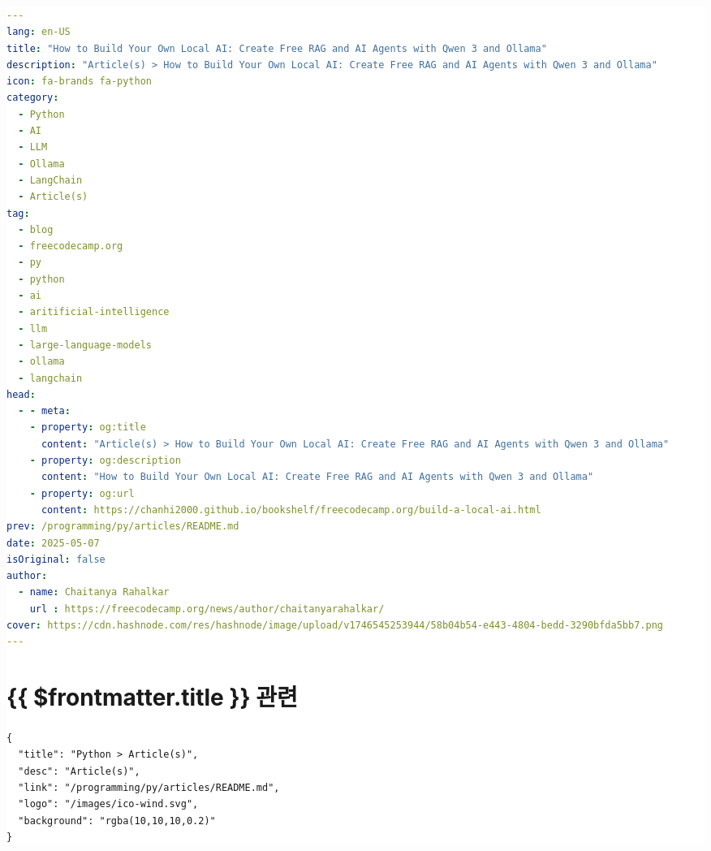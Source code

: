 ```yaml
---
lang: en-US
title: "How to Build Your Own Local AI: Create Free RAG and AI Agents with Qwen 3 and Ollama"
description: "Article(s) > How to Build Your Own Local AI: Create Free RAG and AI Agents with Qwen 3 and Ollama"
icon: fa-brands fa-python
category:
  - Python
  - AI
  - LLM
  - Ollama
  - LangChain
  - Article(s)
tag:
  - blog
  - freecodecamp.org
  - py
  - python
  - ai
  - aritificial-intelligence
  - llm
  - large-language-models
  - ollama
  - langchain
head:
  - - meta:
    - property: og:title
      content: "Article(s) > How to Build Your Own Local AI: Create Free RAG and AI Agents with Qwen 3 and Ollama"
    - property: og:description
      content: "How to Build Your Own Local AI: Create Free RAG and AI Agents with Qwen 3 and Ollama"
    - property: og:url
      content: https://chanhi2000.github.io/bookshelf/freecodecamp.org/build-a-local-ai.html
prev: /programming/py/articles/README.md
date: 2025-05-07
isOriginal: false
author:
  - name: Chaitanya Rahalkar
    url : https://freecodecamp.org/news/author/chaitanyarahalkar/
cover: https://cdn.hashnode.com/res/hashnode/image/upload/v1746545253944/58b04b54-e443-4804-bedd-3290bfda5bb7.png
---
```


# {{ $frontmatter.title }} 관련

```component VPCard
{
  "title": "Python > Article(s)",
  "desc": "Article(s)",
  "link": "/programming/py/articles/README.md",
  "logo": "/images/ico-wind.svg",
  "background": "rgba(10,10,10,0.2)"
}
```
